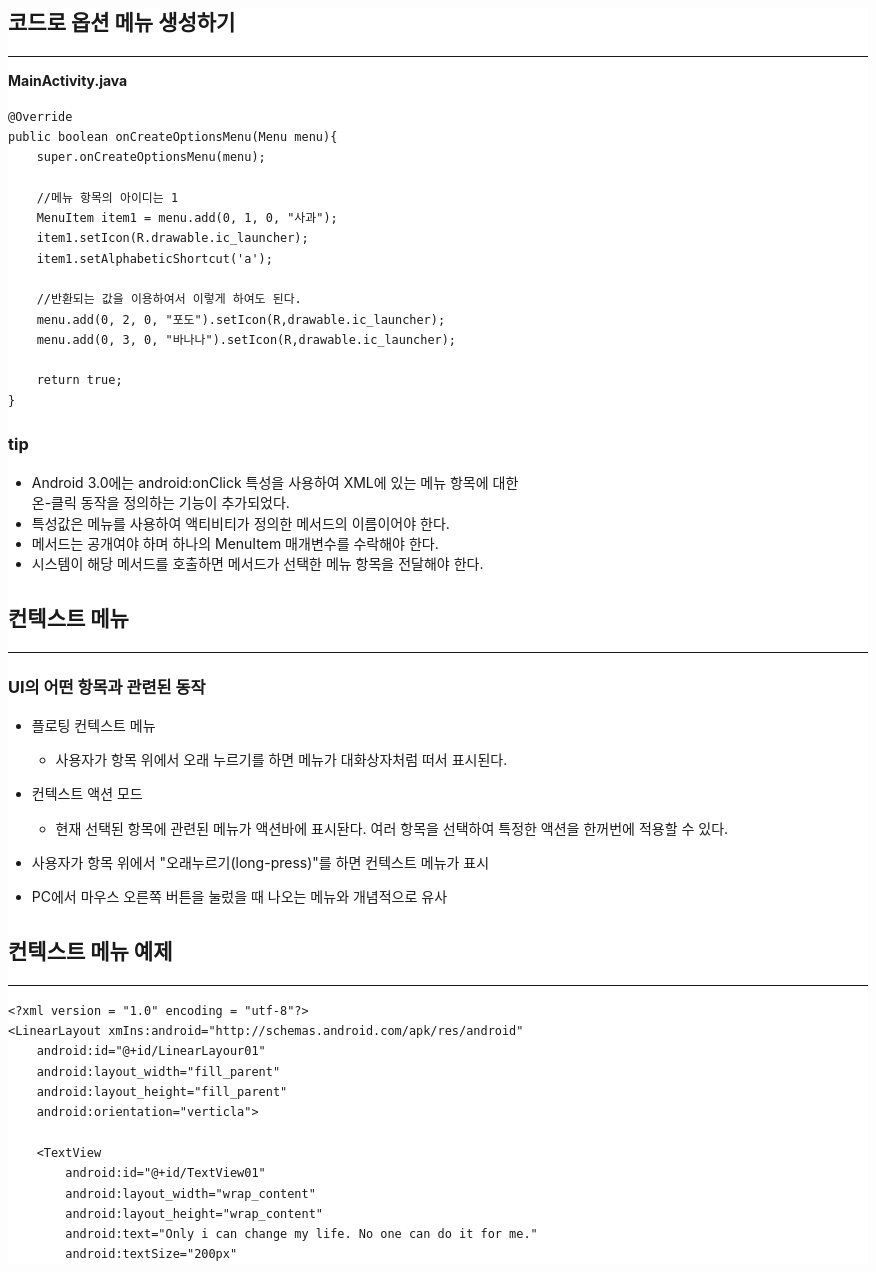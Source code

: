## 코드로 옵션 메뉴 생성하기

---

**MainActivity.java**

```
@Override
public boolean onCreateOptionsMenu(Menu menu){
    super.onCreateOptionsMenu(menu);

    //메뉴 항목의 아이디는 1
    MenuItem item1 = menu.add(0, 1, 0, "사과");
    item1.setIcon(R.drawable.ic_launcher);
    item1.setAlphabeticShortcut('a');

    //반환되는 값을 이용하여서 이렇게 하여도 된다.
    menu.add(0, 2, 0, "포도").setIcon(R,drawable.ic_launcher);
    menu.add(0, 3, 0, "바나나").setIcon(R,drawable.ic_launcher);

    return true;
}
```

### tip
* Android 3.0에는 android:onClick 특성을 사용하여 XML에 있는 메뉴 항목에 대한  
 온-클릭 동작을 정의하는 기능이 추가되었다.
* 특성값은 메뉴를 사용하여 액티비티가 정의한 메서드의 이름이어야 한다.
* 메서드는 공개여야 하며 하나의 MenuItem 매개변수를 수락해야 한다.
* 시스템이 해당 메서드를 호출하면 메서드가 선택한 메뉴 항목을 전달해야 한다.


## 컨텍스트 메뉴

---

### UI의 어떤 항목과 관련된 동작
* 플로팅 컨텍스트 메뉴
  * 사용자가 항목 위에서 오래 누르기를 하면 메뉴가 대화상자처럼 떠서 표시된다.
* 컨텍스트 액션 모드
  * 현재 선택된 항목에 관련된 메뉴가 액션바에 표시돤다. 여러 항목을 선택하여 특정한 
  액션을 한꺼번에 적용할 수 있다.

* 사용자가 항목 위에서 "오래누르기(long-press)"를 하면 컨텍스트 메뉴가 표시
* PC에서 마우스 오른쪽 버튼을 눌렀을 때 나오는 메뉴와 개념적으로 유사

## 컨텍스트 메뉴 예제

--- 

```
<?xml version = "1.0" encoding = "utf-8"?>
<LinearLayout xmIns:android="http://schemas.android.com/apk/res/android"
    android:id="@+id/LinearLayour01"
    android:layout_width="fill_parent"
    android:layout_height="fill_parent"
    android:orientation="verticla">

    <TextView
        android:id="@+id/TextView01"
        android:layout_width="wrap_content"
        android:layout_height="wrap_content"
        android:text="Only i can change my life. No one can do it for me."
        android:textSize="200px"
```